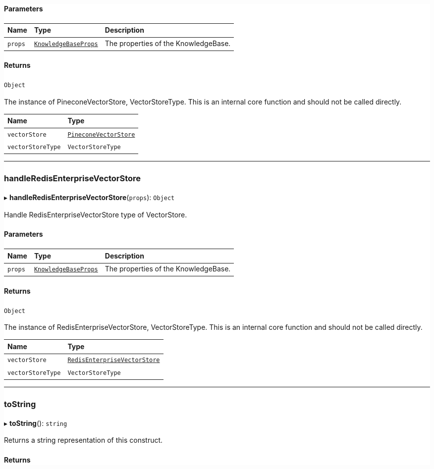 #### Parameters

| Name | Type | Description |
| :------ | :------ | :------ |
| `props` | [`KnowledgeBaseProps`](../interfaces/bedrock.KnowledgeBaseProps.md) | The properties of the KnowledgeBase. |

#### Returns

`Object`

The instance of PineconeVectorStore, VectorStoreType.
 This is an internal core function and should not be called directly.

| Name | Type |
| :------ | :------ |
| `vectorStore` | [`PineconeVectorStore`](pinecone.PineconeVectorStore.md) |
| `vectorStoreType` | `VectorStoreType` |

___

### handleRedisEnterpriseVectorStore

▸ **handleRedisEnterpriseVectorStore**(`props`): `Object`

Handle RedisEnterpriseVectorStore type of VectorStore.

#### Parameters

| Name | Type | Description |
| :------ | :------ | :------ |
| `props` | [`KnowledgeBaseProps`](../interfaces/bedrock.KnowledgeBaseProps.md) | The properties of the KnowledgeBase. |

#### Returns

`Object`

The instance of RedisEnterpriseVectorStore, VectorStoreType.
 This is an internal core function and should not be called directly.

| Name | Type |
| :------ | :------ |
| `vectorStore` | [`RedisEnterpriseVectorStore`](redisenterprisecloud.RedisEnterpriseVectorStore.md) |
| `vectorStoreType` | `VectorStoreType` |

___

### toString

▸ **toString**(): `string`

Returns a string representation of this construct.

#### Returns
